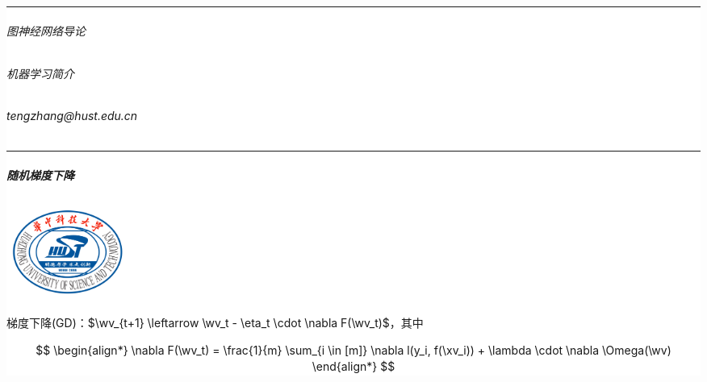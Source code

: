 <div class="footer">
    <hr class="hr_bottom">
    <div class="multi_column">
        <h6 class="bottom_left">图神经网络导论</h6>
        <h6 class="bottom_center">机器学习简介</h6>
        <h6 class="bottom_right">tengzhang@hust.edu.cn</h6>
    </div>
</div>


<div class="multi_column">
    <div class="title_hr">
        <hr class="hr_top">
        <h5 class="title">随机梯度下降</h5>
    </div>
    <img class="xiaohui" src="../common/img/xiaohui.png" height=120px>
</div>

梯度下降(GD)：$\wv_{t+1} \leftarrow \wv_t - \eta_t \cdot \nabla F(\wv_t)$，其中

$$
    \begin{align*}
        \nabla F(\wv_t) = \frac{1}{m} \sum_{i \in [m]} \nabla l(y_i, f(\xv_i)) + \lambda \cdot \nabla \Omega(\wv)
    \end{align*}
$$
